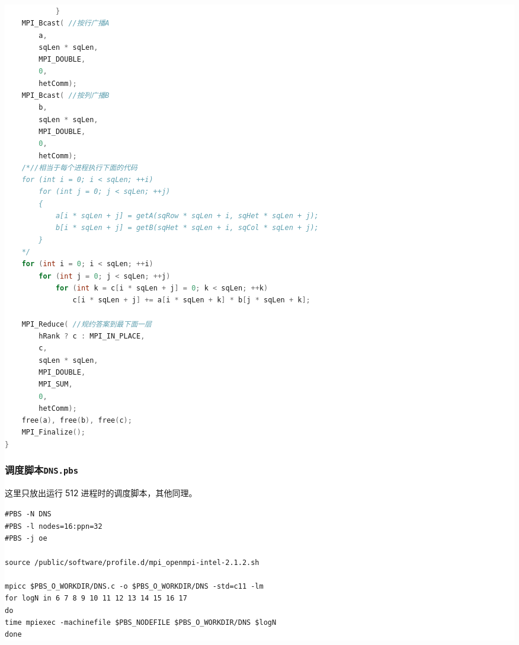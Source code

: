 ```c
			}
	MPI_Bcast( //按行广播A
		a,
		sqLen * sqLen,
		MPI_DOUBLE,
		0,
		hetComm);
	MPI_Bcast( //按列广播B
		b,
		sqLen * sqLen,
		MPI_DOUBLE,
		0,
		hetComm);
	/*//相当于每个进程执行下面的代码
	for (int i = 0; i < sqLen; ++i)
		for (int j = 0; j < sqLen; ++j)
		{
			a[i * sqLen + j] = getA(sqRow * sqLen + i, sqHet * sqLen + j);
			b[i * sqLen + j] = getB(sqHet * sqLen + i, sqCol * sqLen + j);
		}
	*/
	for (int i = 0; i < sqLen; ++i)
		for (int j = 0; j < sqLen; ++j)
			for (int k = c[i * sqLen + j] = 0; k < sqLen; ++k)
				c[i * sqLen + j] += a[i * sqLen + k] * b[j * sqLen + k];

	MPI_Reduce( //规约答案到最下面一层
		hRank ? c : MPI_IN_PLACE,
		c,
		sqLen * sqLen,
		MPI_DOUBLE,
		MPI_SUM,
		0,
		hetComm);
	free(a), free(b), free(c);
	MPI_Finalize();
}
```

### 调度脚本`DNS.pbs`

这里只放出运行 512 进程时的调度脚本，其他同理。

```shell
#PBS -N DNS
#PBS -l nodes=16:ppn=32
#PBS -j oe

source /public/software/profile.d/mpi_openmpi-intel-2.1.2.sh

mpicc $PBS_O_WORKDIR/DNS.c -o $PBS_O_WORKDIR/DNS -std=c11 -lm
for logN in 6 7 8 9 10 11 12 13 14 15 16 17
do
time mpiexec -machinefile $PBS_NODEFILE $PBS_O_WORKDIR/DNS $logN
done
```
